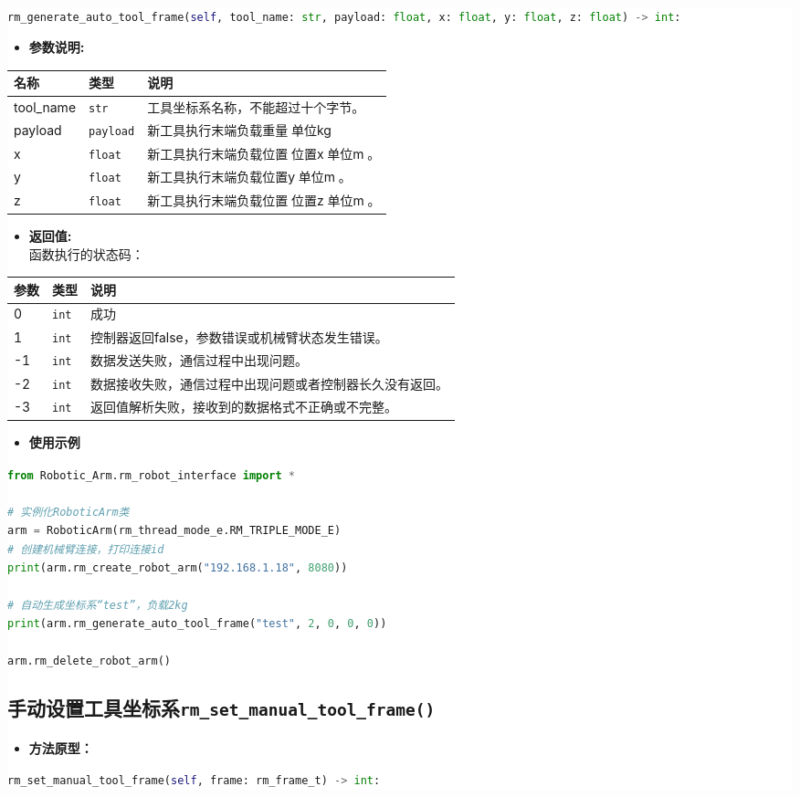 ```python
rm_generate_auto_tool_frame(self, tool_name: str, payload: float, x: float, y: float, z: float) -> int:
```

- **参数说明:**

|   名称    |   类型    |   说明    |
| :--- | :--- | :--- |
|   tool_name  |    `str`    |    工具坐标系名称，不能超过十个字节。    |
|   payload    | `payload`   |    新工具执行末端负载重量 单位kg    |
|   x  |    `float`    |    新工具执行末端负载位置 位置x 单位m 。    |
|   y  |    `float`    |    新工具执行末端负载位置y 单位m 。    |
|   z  |    `float`    |    新工具执行末端负载位置 位置z 单位m 。    |

- **返回值:** </br>
函数执行的状态码：

|   参数    |  类型   |   说明    |
| :--- | :--- | :---|
|   0  |    `int`   |    成功    |
|   1  |    `int`   |   控制器返回false，参数错误或机械臂状态发生错误。    |
|  -1  |    `int`   |   数据发送失败，通信过程中出现问题。    |
|  -2  |    `int`   |   数据接收失败，通信过程中出现问题或者控制器长久没有返回。    |
|  -3  |    `int`   |   返回值解析失败，接收到的数据格式不正确或不完整。   |

- **使用示例**
  
```python
from Robotic_Arm.rm_robot_interface import *

# 实例化RoboticArm类
arm = RoboticArm(rm_thread_mode_e.RM_TRIPLE_MODE_E)
# 创建机械臂连接，打印连接id
print(arm.rm_create_robot_arm("192.168.1.18", 8080))

# 自动生成坐标系“test”，负载2kg
print(arm.rm_generate_auto_tool_frame("test", 2, 0, 0, 0))

arm.rm_delete_robot_arm()
```

## 手动设置工具坐标系`rm_set_manual_tool_frame()`

- **方法原型：**

```python
rm_set_manual_tool_frame(self, frame: rm_frame_t) -> int:
```
